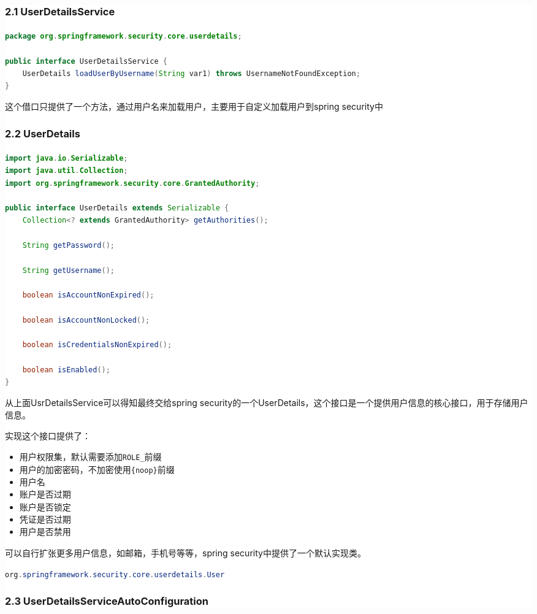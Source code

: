 ### 2.1 UserDetailsService

```java
package org.springframework.security.core.userdetails;

public interface UserDetailsService {
    UserDetails loadUserByUsername(String var1) throws UsernameNotFoundException;
}
```

这个借口只提供了一个方法，通过用户名来加载用户，主要用于自定义加载用户到spring security中

### 2.2 UserDetails

```java
import java.io.Serializable;
import java.util.Collection;
import org.springframework.security.core.GrantedAuthority;

public interface UserDetails extends Serializable {
    Collection<? extends GrantedAuthority> getAuthorities();

    String getPassword();

    String getUsername();

    boolean isAccountNonExpired();

    boolean isAccountNonLocked();

    boolean isCredentialsNonExpired();

    boolean isEnabled();
}
```

从上面UsrDetailsService可以得知最终交给spring security的一个UserDetails，这个接口是一个提供用户信息的核心接口，用于存储用户信息。

实现这个接口提供了：

- 用户权限集，默认需要添加`ROLE_`前缀
- 用户的加密密码，不加密使用`{noop}`前缀
- 用户名
- 账户是否过期
- 账户是否锁定
- 凭证是否过期
- 用户是否禁用

可以自行扩张更多用户信息，如邮箱，手机号等等，spring security中提供了一个默认实现类。

```java
org.springframework.security.core.userdetails.User
```

### 2.3 UserDetailsServiceAutoConfiguration
